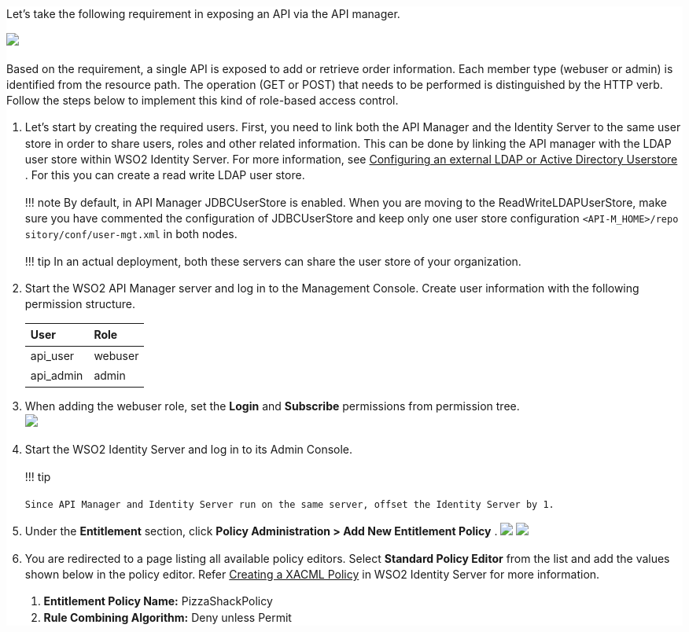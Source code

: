 Let’s take the following requirement in exposing an API via the API manager.

![]({{base_path}}/assets/img/learn/enabling-roll-based-access-control.png)

Based on the requirement, a single API is exposed to add or retrieve order information. Each member type (webuser or admin) is identified from the resource path. The operation (GET or POST) that needs to be performed is distinguished by the HTTP verb. Follow the steps below to implement this kind of role-based access control.

1.  Let’s start by creating the required users. First, you need to link both the API Manager and the Identity Server to the same user store in order to share users, roles and other related information. This can be done by linking the API manager with the LDAP user store within WSO2 Identity Server. For more information, see [Configuring an external LDAP or Active Directory Userstore]({{base_path}}/administer/product-administration/managing-users-and-roles/managing-user-stores/configure-primary-user-store/configuring-a-read-write-ldap-user-store/) . For this you can create a read write LDAP user store.

    !!! note
        By default, in API Manager JDBCUserStore is enabled. When you are moving to the ReadWriteLDAPUserStore, make sure you have commented the configuration of JDBCUserStore and keep only one user store configuration `<API-M_HOME>/repository/conf/user-mgt.xml` in both nodes.

    !!! tip
        In an actual deployment, both these servers can share the user store of your organization.

2.  Start the WSO2 API Manager server and log in to the Management Console. Create user information with the following permission structure.

    | User       | Role    |
    |------------|---------|
    | api\_user  | webuser |
    | api\_admin | admin   |

3.  When adding the webuser role, set the **Login** and **Subscribe** permissions from permission tree.  
    ![]({{base_path}}/assets/img/learn/login-and-subscribe-permission.png)

4.  Start the WSO2 Identity Server and log in to its Admin Console.

    !!! tip

        Since API Manager and Identity Server run on the same server, offset the Identity Server by 1.


5.  Under the **Entitlement** section, click **Policy Administration &gt; Add New Entitlement Policy** .
    ![]({{base_path}}/assets/img/learn/policy-administration.png)
    ![]({{base_path}}/assets/img/learn/add-new-entitlement-policy.png)
6.  You are redirected to a page listing all available policy editors. Select **Standard Policy Editor** from the list and add the values shown below in the policy editor. Refer [Creating a XACML Policy](https://is.docs.wso2.com/en/5.10.0/learn/creating-a-xacml-policy/) in WSO2 Identity Server for more information.
    1.  **Entitlement Policy Name:** PizzaShackPolicy
    2.  **Rule Combining Algorithm:** Deny unless Permit
